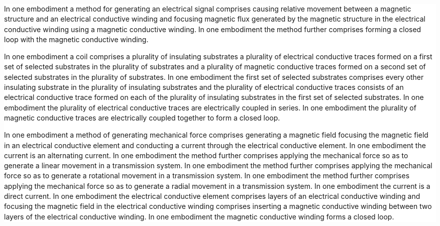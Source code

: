 In one embodiment a method for generating an electrical signal comprises causing relative movement between a magnetic structure and an electrical conductive winding and focusing magnetic flux generated by the magnetic structure in the electrical conductive winding using a magnetic conductive winding. In one embodiment the method further comprises forming a closed loop with the magnetic conductive winding.

In one embodiment a coil comprises a plurality of insulating substrates a plurality of electrical conductive traces formed on a first set of selected substrates in the plurality of substrates and a plurality of magnetic conductive traces formed on a second set of selected substrates in the plurality of substrates. In one embodiment the first set of selected substrates comprises every other insulating substrate in the plurality of insulating substrates and the plurality of electrical conductive traces consists of an electrical conductive trace formed on each of the plurality of insulating substrates in the first set of selected substrates. In one embodiment the plurality of electrical conductive traces are electrically coupled in series. In one embodiment the plurality of magnetic conductive traces are electrically coupled together to form a closed loop.

In one embodiment a method of generating mechanical force comprises generating a magnetic field focusing the magnetic field in an electrical conductive element and conducting a current through the electrical conductive element. In one embodiment the current is an alternating current. In one embodiment the method further comprises applying the mechanical force so as to generate a linear movement in a transmission system. In one embodiment the method further comprises applying the mechanical force so as to generate a rotational movement in a transmission system. In one embodiment the method further comprises applying the mechanical force so as to generate a radial movement in a transmission system. In one embodiment the current is a direct current. In one embodiment the electrical conductive element comprises layers of an electrical conductive winding and focusing the magnetic field in the electrical conductive winding comprises inserting a magnetic conductive winding between two layers of the electrical conductive winding. In one embodiment the magnetic conductive winding forms a closed loop.
